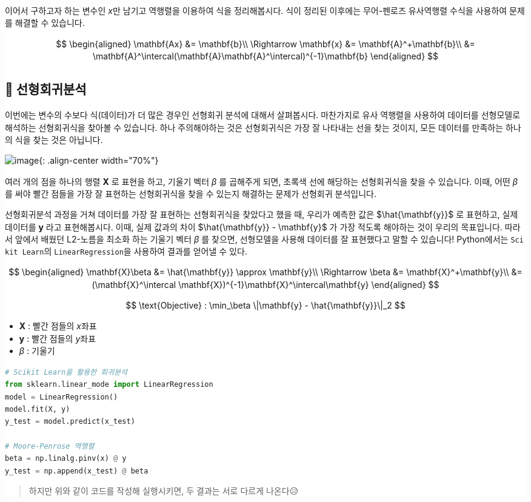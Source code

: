 이어서 구하고자 하는 변수인 $x$만 남기고 역행렬을 이용하여 식을 정리해봅시다. 식이 정리된 이후에는 무어-펜로즈 유사역행렬 수식을 사용하여 문제를 해결할 수 있습니다.

$$
\begin{aligned}
\mathbf{Ax} &= \mathbf{b}\\
\Rightarrow \mathbf{x} &= \mathbf{A}^+\mathbf{b}\\
&= \mathbf{A}^\intercal(\mathbf{A}\mathbf{A}^\intercal)^{-1}\mathbf{b}
\end{aligned}
$$


## 🏈 선형회귀분석

이번에는 변수의 수보다 식(데이터)가 더 많은 경우인 선형회귀 분석에 대해서 살펴봅시다. 마찬가지로 유사 역행렬을 사용하여 데이터를 선형모델로 해석하는 선형회귀식을 찾아볼 수 있습니다. 하나 주의해야하는 것은 선형회귀식은 가장 잘 나타내는 선을 찾는 것이지, 모든 데이터를 만족하는 하나의 식을 찾는 것은 아닙니다.

![image](https://user-images.githubusercontent.com/91870042/175783640-b59da61b-b7bc-4a57-9e75-5bbfcaab2976.png){: .align-center width="70%"}

여러 개의 점을 하나의 행렬 $\mathbf{X}$ 로 표현을 하고, 기울기 벡터 $\beta$ 를 곱해주게 되면, 초록색 선에 해당하는 선형회귀식을 찾을 수 있습니다. 이때, 어떤 $\beta$ 를 써야 빨간 점들을 가장 잘 표현하는 선형회귀식을 찾을 수 있는지 해결하는 문제가 선형회귀 분석입니다.

선형회귀분석 과정을 거쳐 데이터를 가장 잘 표현하는 선형회귀식을 찾았다고 했을 때, 우리가 예측한 값은 $\hat{\mathbf{y}}$ 로 표현하고, 실제 데이터를 $\mathbf{y}$ 라고 표현해봅시다. 이때, 실제 값과의 차이 $\hat{\mathbf{y}} - \mathbf{y}$ 가 가장 적도록 해야하는 것이 우리의 목표입니다. 따라서 앞에서 배웠던 L2-노름을 최소화 하는 기울기 벡터 $\beta$ 를 찾으면, 선형모델을 사용해 데이터를 잘 표현했다고 말할 수 있습니다! Python에서는 `Scikit Learn`의 `LinearRegression`을 사용하여 결과를 얻어낼 수 있다.

$$
\begin{aligned}
\mathbf{X}\beta &= \hat{\mathbf{y}} \approx \mathbf{y}\\
\Rightarrow \beta &= \mathbf{X}^+\mathbf{y}\\
&= (\mathbf{X}^\intercal \mathbf{X})^{-1}\mathbf{X}^\intercal\mathbf{y}
\end{aligned}
$$

$$
\text{Objective} : \min_\beta \|\mathbf{y} - \hat{\mathbf{y}}\|_2
$$

- $\mathbf{X}$ : 빨간 점들의 $x$좌표
- $\mathbf{y}$ : 빨간 점들의 $y$좌표
- $\beta$ : 기울기

```py
# Scikit Learn을 활용한 회귀분석
from sklearn.linear_mode import LinearRegression
model = LinearRegression()
model.fit(X, y)
y_test = model.predict(x_test)

# Moore-Penrose 역행렬
beta = np.linalg.pinv(x) @ y
y_test = np.append(x_test) @ beta
```

> 하지만 위와 같이 코드를 작성해 실행시키면, 두 결과는 서로 다르게 나온다😥
